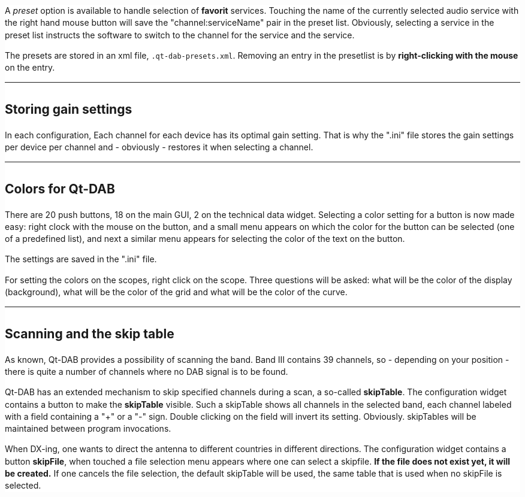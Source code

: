 A *preset* option is available to handle selection of
**favorit** services. Touching the name of the currently selected
audio service with the right hand mouse button will save the
"channel:serviceName" pair in the preset list.
Obviously, selecting a service in the preset list instructs the software
to switch to the channel for the service and the service.

The presets are stored in an xml file, `.qt-dab-presets.xml`.
Removing an entry in the presetlist is by **right-clicking with the
mouse** on the entry.

----------------------------------------------------------------------
Storing gain settings
----------------------------------------------------------------------

In each configuration, Each channel for each device has its
optimal gain setting. That is why the ".ini" file stores the
gain settings per device per channel and - obviously - restores
it when selecting a channel.

----------------------------------------------------------------------
Colors for Qt-DAB
----------------------------------------------------------------------

There are 20 push buttons, 18 on the main GUI, 2 on the
technical data widget. Selecting a color setting for a button is
now made easy: right clock with the mouse on the button, and a
small menu appears on which the color for the button can be
selected (one of a predefined list), and next a similar menu appears
for selecting the color of the text on the button.

The settings are saved in the ".ini" file.

For setting the colors on the scopes, right click on the scope. Three
questions will be asked: what will be the color of the display (background),
what will be the color of the grid and what will be the color of the curve.

----------------------------------------------------------------------
Scanning and the skip table
----------------------------------------------------------------------

As known, Qt-DAB provides a possibility of scanning the band. Band III
contains 39 channels, so - depending on your position - there is
quite a number of channels where no DAB signal is to be found.

Qt-DAB has an extended mechanism to skip specified channels during a scan,
a so-called **skipTable**.
The configuration widget contains a button to make the **skipTable**
visible. Such a skipTable shows all channels in the selected band, 
each channel labeled with a field containing a "+" or a "-" sign.
Double clicking on the field will invert its setting.
Obviously. skipTables will be maintained between program invocations.

When DX-ing, one wants to direct the antenna to different countries
in different directions.
The configuration widget contains a button **skipFile**,
when touched a file selection menu appears where one can select a skipfile.
**If the file does not exist yet, it will be created.**
If one cancels the file selection, the default skipTable will be used,
the same table that is used when no skipFile is selected.
